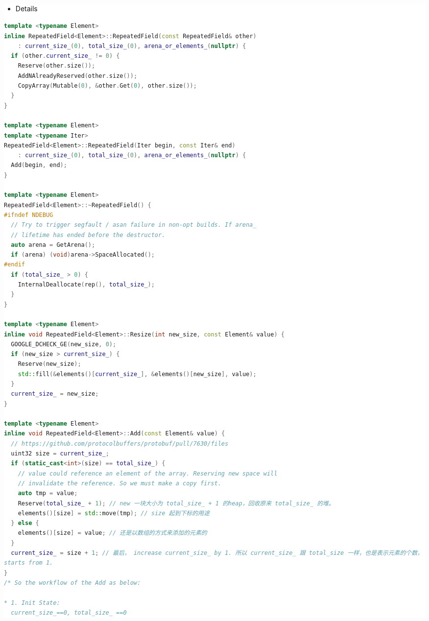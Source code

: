 
- Details
```c++
template <typename Element>
inline RepeatedField<Element>::RepeatedField(const RepeatedField& other)
    : current_size_(0), total_size_(0), arena_or_elements_(nullptr) {
  if (other.current_size_ != 0) {
    Reserve(other.size());
    AddNAlreadyReserved(other.size());
    CopyArray(Mutable(0), &other.Get(0), other.size());
  }
}

template <typename Element>
template <typename Iter>
RepeatedField<Element>::RepeatedField(Iter begin, const Iter& end)
    : current_size_(0), total_size_(0), arena_or_elements_(nullptr) {
  Add(begin, end);
}

template <typename Element>
RepeatedField<Element>::~RepeatedField() {
#ifndef NDEBUG
  // Try to trigger segfault / asan failure in non-opt builds. If arena_
  // lifetime has ended before the destructor.
  auto arena = GetArena();
  if (arena) (void)arena->SpaceAllocated();
#endif
  if (total_size_ > 0) {
    InternalDeallocate(rep(), total_size_);
  }
}

template <typename Element>
inline void RepeatedField<Element>::Resize(int new_size, const Element& value) {
  GOOGLE_DCHECK_GE(new_size, 0);
  if (new_size > current_size_) {
    Reserve(new_size);
    std::fill(&elements()[current_size_], &elements()[new_size], value);
  }
  current_size_ = new_size;
}

template <typename Element>
inline void RepeatedField<Element>::Add(const Element& value) {
  // https://github.com/protocolbuffers/protobuf/pull/7630/files
  uint32 size = current_size_;
  if (static_cast<int>(size) == total_size_) {
    // value could reference an element of the array. Reserving new space will
    // invalidate the reference. So we must make a copy first.
    auto tmp = value;
    Reserve(total_size_ + 1); // new 一块大小为 total_size_ + 1 的heap，回收原来 total_size_ 的堆。
    elements()[size] = std::move(tmp); // size 起到下标的用途
  } else {
    elements()[size] = value; // 还是以数组的方式来添加的元素的
  }
  current_size_ = size + 1; // 最后， increase current_size_ by 1. 所以 current_size_ 跟 total_size 一样，也是表示元素的个数，starts from 1.
}
/* So the workflow of the Add as below:

* 1. Init State: 
  current_size_==0, total_size_ ==0

```